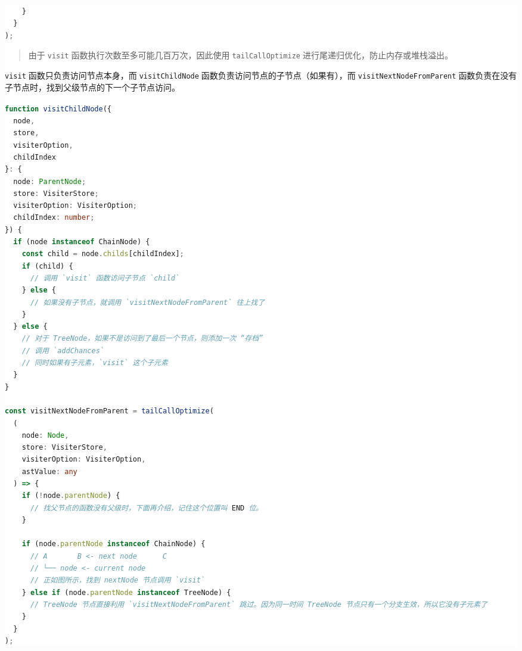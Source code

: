 ```typescript
    }
  }
);
```

> 由于 `visit` 函数执行次数至多可能几百万次，因此使用 `tailCallOptimize` 进行尾递归优化，防止内存或堆栈溢出。

`visit` 函数只负责访问节点本身，而 `visitChildNode` 函数负责访问节点的子节点（如果有），而 `visitNextNodeFromParent` 函数负责在没有子节点时，找到父级节点的下一个子节点访问。

```typescript
function visitChildNode({
  node,
  store,
  visiterOption,
  childIndex
}: {
  node: ParentNode;
  store: VisiterStore;
  visiterOption: VisiterOption;
  childIndex: number;
}) {
  if (node instanceof ChainNode) {
    const child = node.childs[childIndex];
    if (child) {
      // 调用 `visit` 函数访问子节点 `child`
    } else {
      // 如果没有子节点，就调用 `visitNextNodeFromParent` 往上找了
    }
  } else {
    // 对于 TreeNode，如果不是访问到了最后一个节点，则添加一次 “存档”
    // 调用 `addChances`
    // 同时如果有子元素，`visit` 这个子元素
  }
}

const visitNextNodeFromParent = tailCallOptimize(
  (
    node: Node,
    store: VisiterStore,
    visiterOption: VisiterOption,
    astValue: any
  ) => {
    if (!node.parentNode) {
      // 找父节点的函数没有父级时，下面再介绍，记住这个位置叫 END 位。
    }

    if (node.parentNode instanceof ChainNode) {
      // A       B <- next node      C
      // └── node <- current node
      // 正如图所示，找到 nextNode 节点调用 `visit`
    } else if (node.parentNode instanceof TreeNode) {
      // TreeNode 节点直接利用 `visitNextNodeFromParent` 跳过。因为同一时间 TreeNode 节点只有一个分支生效，所以它没有子元素了
    }
  }
);
```
